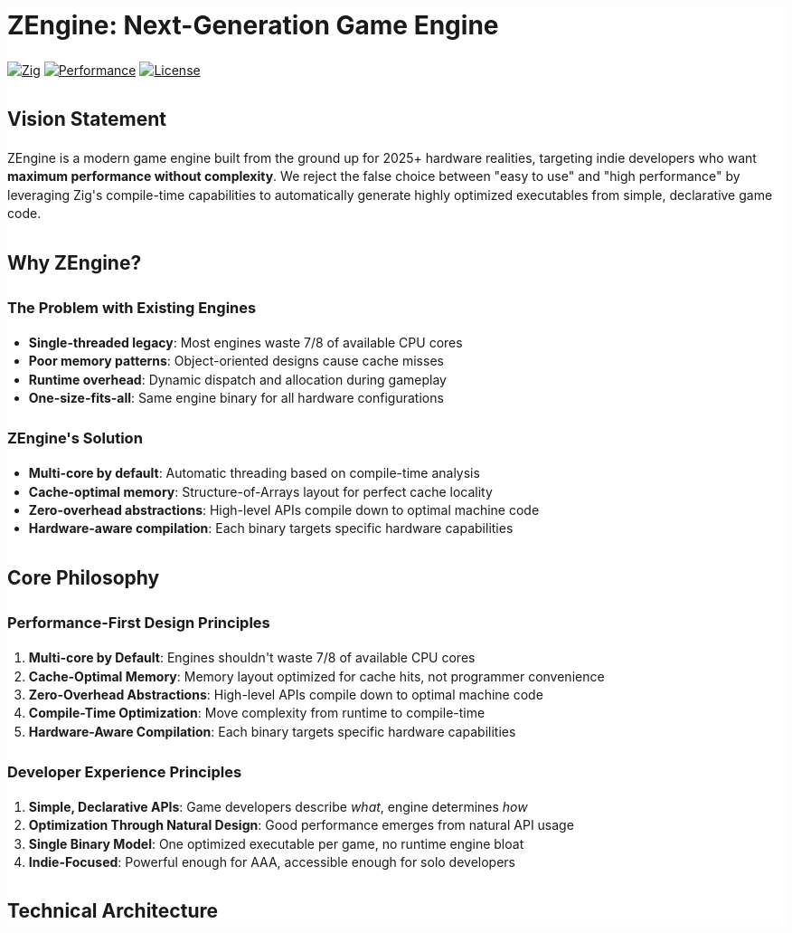 # ZEngine: Next-Generation Game Engine

[![Zig](https://img.shields.io/badge/Zig-F7A41D?style=flat&logo=zig&logoColor=white)](https://ziglang.org/)
[![Performance](https://img.shields.io/badge/Performance-144%2B%20FPS-green)](https://github.com/zengine)
[![License](https://img.shields.io/badge/License-MIT-blue.svg)](LICENSE)

## Vision Statement

ZEngine is a modern game engine built from the ground up for 2025+ hardware realities, targeting indie developers who want **maximum performance without complexity**. We reject the false choice between "easy to use" and "high performance" by leveraging Zig's compile-time capabilities to automatically generate highly optimized executables from simple, declarative game code.

## Why ZEngine?

### The Problem with Existing Engines

- **Single-threaded legacy**: Most engines waste 7/8 of available CPU cores
- **Poor memory patterns**: Object-oriented designs cause cache misses
- **Runtime overhead**: Dynamic dispatch and allocation during gameplay
- **One-size-fits-all**: Same engine binary for all hardware configurations

### ZEngine's Solution

- **Multi-core by default**: Automatic threading based on compile-time analysis
- **Cache-optimal memory**: Structure-of-Arrays layout for perfect cache locality  
- **Zero-overhead abstractions**: High-level APIs compile down to optimal machine code
- **Hardware-aware compilation**: Each binary targets specific hardware capabilities

## Core Philosophy

### Performance-First Design Principles

1. **Multi-core by Default**: Engines shouldn't waste 7/8 of available CPU cores
2. **Cache-Optimal Memory**: Memory layout optimized for cache hits, not programmer convenience  
3. **Zero-Overhead Abstractions**: High-level APIs compile down to optimal machine code
4. **Compile-Time Optimization**: Move complexity from runtime to compile-time
5. **Hardware-Aware Compilation**: Each binary targets specific hardware capabilities

### Developer Experience Principles

1. **Simple, Declarative APIs**: Game developers describe *what*, engine determines *how*
2. **Optimization Through Natural Design**: Good performance emerges from natural API usage
3. **Single Binary Model**: One optimized executable per game, no runtime engine bloat
4. **Indie-Focused**: Powerful enough for AAA, accessible enough for solo developers

## Technical Architecture
